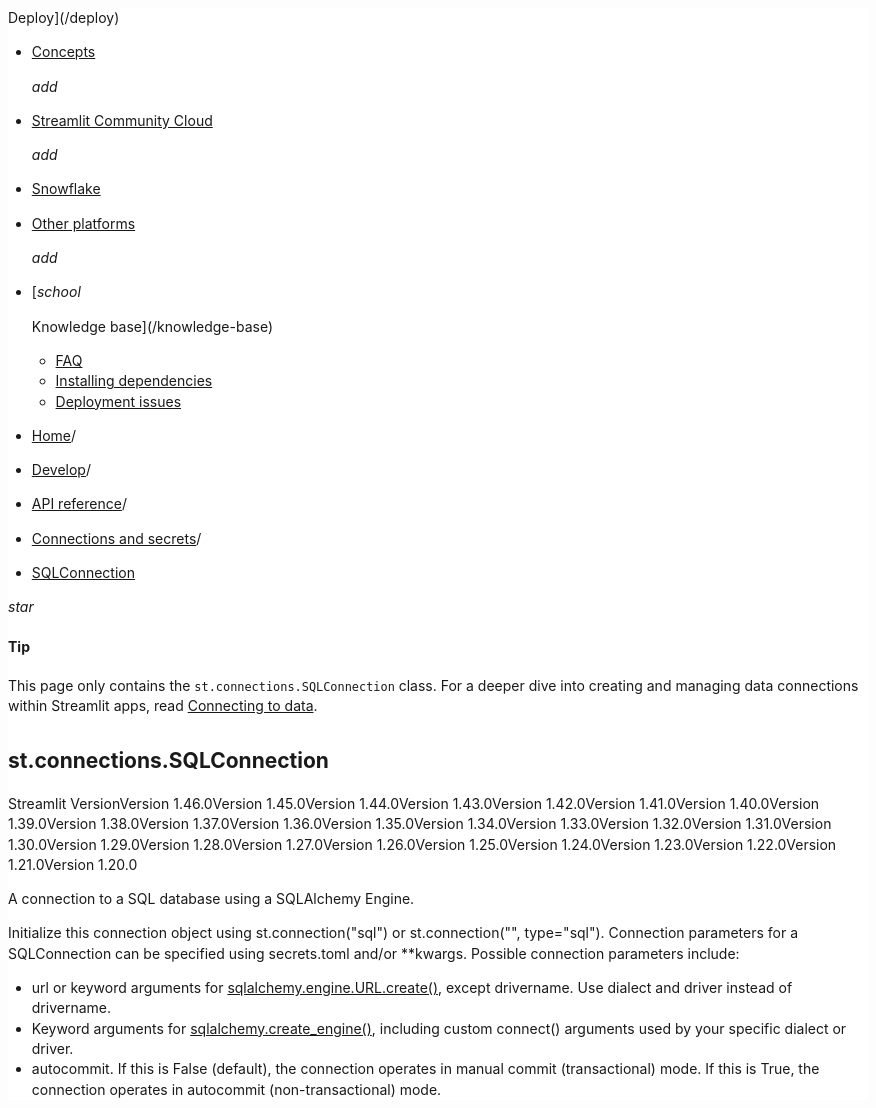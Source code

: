   Deploy](/deploy)
  + [Concepts](/deploy/concepts)

    *add*
  + [Streamlit Community Cloud](/deploy/streamlit-community-cloud)

    *add*
  + [Snowflake](/deploy/snowflake)
  + [Other platforms](/deploy/tutorials)

    *add*
* [*school*

  Knowledge base](/knowledge-base)
  + [FAQ](/knowledge-base/using-streamlit)
  + [Installing dependencies](/knowledge-base/dependencies)
  + [Deployment issues](/knowledge-base/deploy)

* [Home](/)/
* [Develop](/develop)/
* [API reference](/develop/api-reference)/
* [Connections and secrets](/develop/api-reference/connections)/
* [SQLConnection](/develop/api-reference/connections/st.connections.sqlconnection)

*star*

#### Tip

This page only contains the `st.connections.SQLConnection` class. For a deeper dive into creating and managing data connections within Streamlit apps, read [Connecting to data](/develop/concepts/connections/connecting-to-data).

st.connections.SQLConnection
----------------------------

Streamlit VersionVersion 1.46.0Version 1.45.0Version 1.44.0Version 1.43.0Version 1.42.0Version 1.41.0Version 1.40.0Version 1.39.0Version 1.38.0Version 1.37.0Version 1.36.0Version 1.35.0Version 1.34.0Version 1.33.0Version 1.32.0Version 1.31.0Version 1.30.0Version 1.29.0Version 1.28.0Version 1.27.0Version 1.26.0Version 1.25.0Version 1.24.0Version 1.23.0Version 1.22.0Version 1.21.0Version 1.20.0

A connection to a SQL database using a SQLAlchemy Engine.

Initialize this connection object using st.connection("sql") or
st.connection("<name>", type="sql"). Connection parameters for a
SQLConnection can be specified using secrets.toml and/or \*\*kwargs.
Possible connection parameters include:

* url or keyword arguments for [sqlalchemy.engine.URL.create()](https://docs.sqlalchemy.org/en/20/core/engines.html#sqlalchemy.engine.URL.create), except
  drivername. Use dialect and driver instead of drivername.
* Keyword arguments for [sqlalchemy.create\_engine()](https://docs.sqlalchemy.org/en/20/core/engines.html#sqlalchemy.create_engine), including custom
  connect() arguments used by your specific dialect or driver.
* autocommit. If this is False (default), the connection operates
  in manual commit (transactional) mode. If this is True, the
  connection operates in autocommit (non-transactional) mode.
